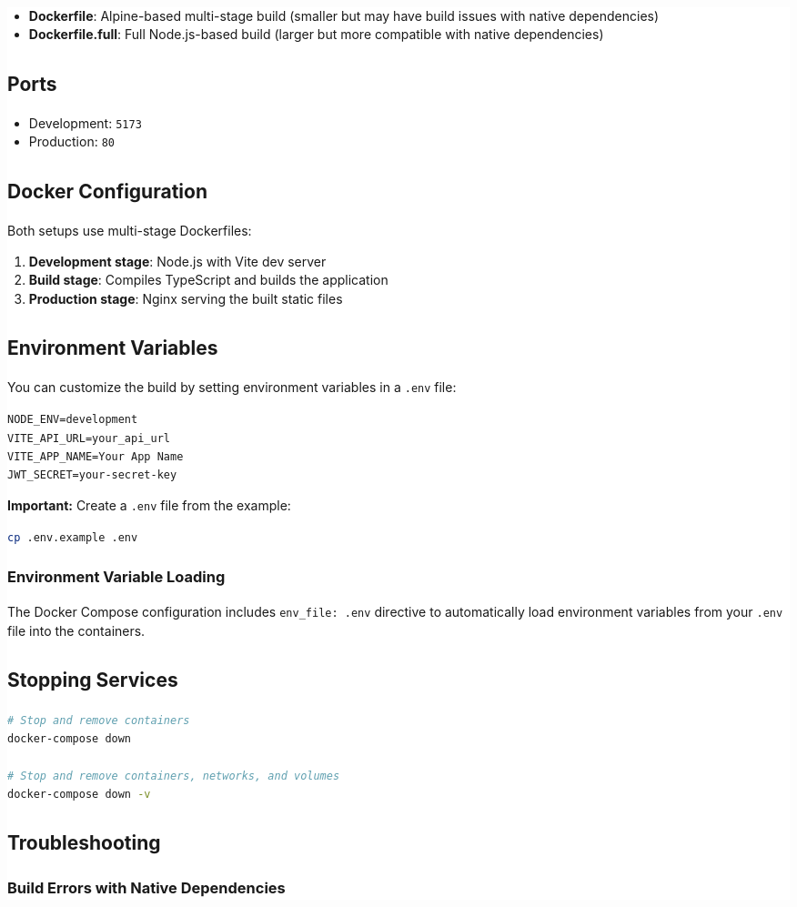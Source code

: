 - **Dockerfile**: Alpine-based multi-stage build (smaller but may have build issues with native dependencies)
- **Dockerfile.full**: Full Node.js-based build (larger but more compatible with native dependencies)

## Ports

- Development: `5173`
- Production: `80`

## Docker Configuration

Both setups use multi-stage Dockerfiles:

1. **Development stage**: Node.js with Vite dev server
2. **Build stage**: Compiles TypeScript and builds the application
3. **Production stage**: Nginx serving the built static files

## Environment Variables

You can customize the build by setting environment variables in a `.env` file:

```env
NODE_ENV=development
VITE_API_URL=your_api_url
VITE_APP_NAME=Your App Name
JWT_SECRET=your-secret-key
```

**Important:** Create a `.env` file from the example:

```bash
cp .env.example .env
```

### Environment Variable Loading

The Docker Compose configuration includes `env_file: .env` directive to automatically load environment variables from your `.env` file into the containers.

## Stopping Services

```bash
# Stop and remove containers
docker-compose down

# Stop and remove containers, networks, and volumes
docker-compose down -v
```

## Troubleshooting

### Build Errors with Native Dependencies
